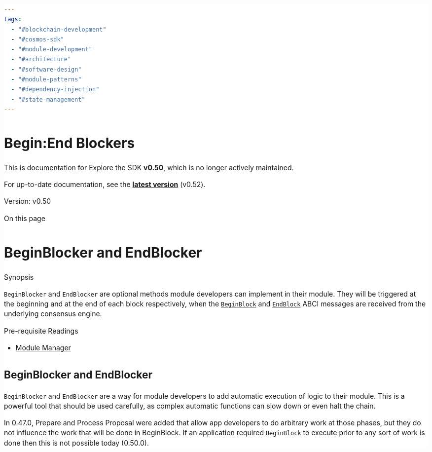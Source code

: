 ```yaml
---
tags:
  - "#blockchain-development"
  - "#cosmos-sdk"
  - "#module-development"
  - "#architecture"
  - "#software-design"
  - "#module-patterns"
  - "#dependency-injection"
  - "#state-management"
---
```

# Begin:End Blockers

This is documentation for Explore the SDK **v0.50**, which is no longer actively maintained.

For up-to-date documentation, see the **[latest version](https://docs.cosmos.network/v0.52/learn)** (v0.52).

Version: v0.50

On this page

# BeginBlocker and EndBlocker

Synopsis

`BeginBlocker` and `EndBlocker` are optional methods module developers can implement in their module. They will be triggered at the beginning and at the end of each block respectively, when the [`BeginBlock`](https://docs.cosmos.network/v0.50/learn/advanced/baseapp#beginblock) and [`EndBlock`](https://docs.cosmos.network/v0.50/learn/advanced/baseapp#endblock) ABCI messages are received from the underlying consensus engine.

Pre-requisite Readings

- [Module Manager](https://docs.cosmos.network/v0.50/build/building-modules/module-manager)

## BeginBlocker and EndBlocker [​](https://docs.cosmos.network/v0.50/build/building-modules/beginblock-endblock#beginblocker-and-endblocker-1 "Direct link to BeginBlocker and EndBlocker")

`BeginBlocker` and `EndBlocker` are a way for module developers to add automatic execution of logic to their module. This is a powerful tool that should be used carefully, as complex automatic functions can slow down or even halt the chain.

In 0.47.0, Prepare and Process Proposal were added that allow app developers to do arbitrary work at those phases, but they do not influence the work that will be done in BeginBlock. If an application required `BeginBlock` to execute prior to any sort of work is done then this is not possible today (0.50.0).
